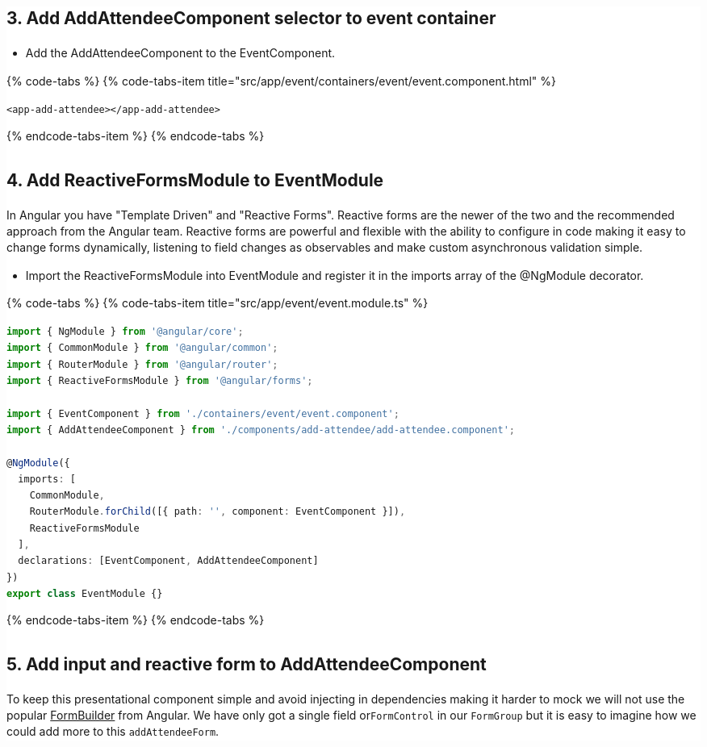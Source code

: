 ## 3. Add AddAttendeeComponent selector to event container

* Add the AddAttendeeComponent to  the EventComponent.

{% code-tabs %}
{% code-tabs-item title="src/app/event/containers/event/event.component.html" %}
```markup
<app-add-attendee></app-add-attendee>
```
{% endcode-tabs-item %}
{% endcode-tabs %}

## 4. Add ReactiveFormsModule to EventModule

In Angular you have "Template Driven" and  "Reactive Forms". Reactive forms are the newer of the two and the recommended approach from the Angular team. Reactive forms are powerful and flexible with the ability to configure in code making it easy to change forms dynamically, listening to field changes as observables and make custom asynchronous validation simple.

* Import the ReactiveFormsModule into EventModule and register it in the imports array of the @NgModule decorator.

{% code-tabs %}
{% code-tabs-item title="src/app/event/event.module.ts" %}
```typescript
import { NgModule } from '@angular/core';
import { CommonModule } from '@angular/common';
import { RouterModule } from '@angular/router';
import { ReactiveFormsModule } from '@angular/forms';

import { EventComponent } from './containers/event/event.component';
import { AddAttendeeComponent } from './components/add-attendee/add-attendee.component';

@NgModule({
  imports: [
    CommonModule,
    RouterModule.forChild([{ path: '', component: EventComponent }]),
    ReactiveFormsModule
  ],
  declarations: [EventComponent, AddAttendeeComponent]
})
export class EventModule {}

```
{% endcode-tabs-item %}
{% endcode-tabs %}

## 5. Add input and reactive form to AddAttendeeComponent

To keep this presentational component simple and avoid injecting in dependencies making it harder to mock we will not use the popular [FormBuilder](https://angular.io/api/forms/FormBuilder) from Angular. We have only got a single field or`FormControl` in our `FormGroup` but it is easy to imagine how we could add more to this `addAttendeeForm`.
